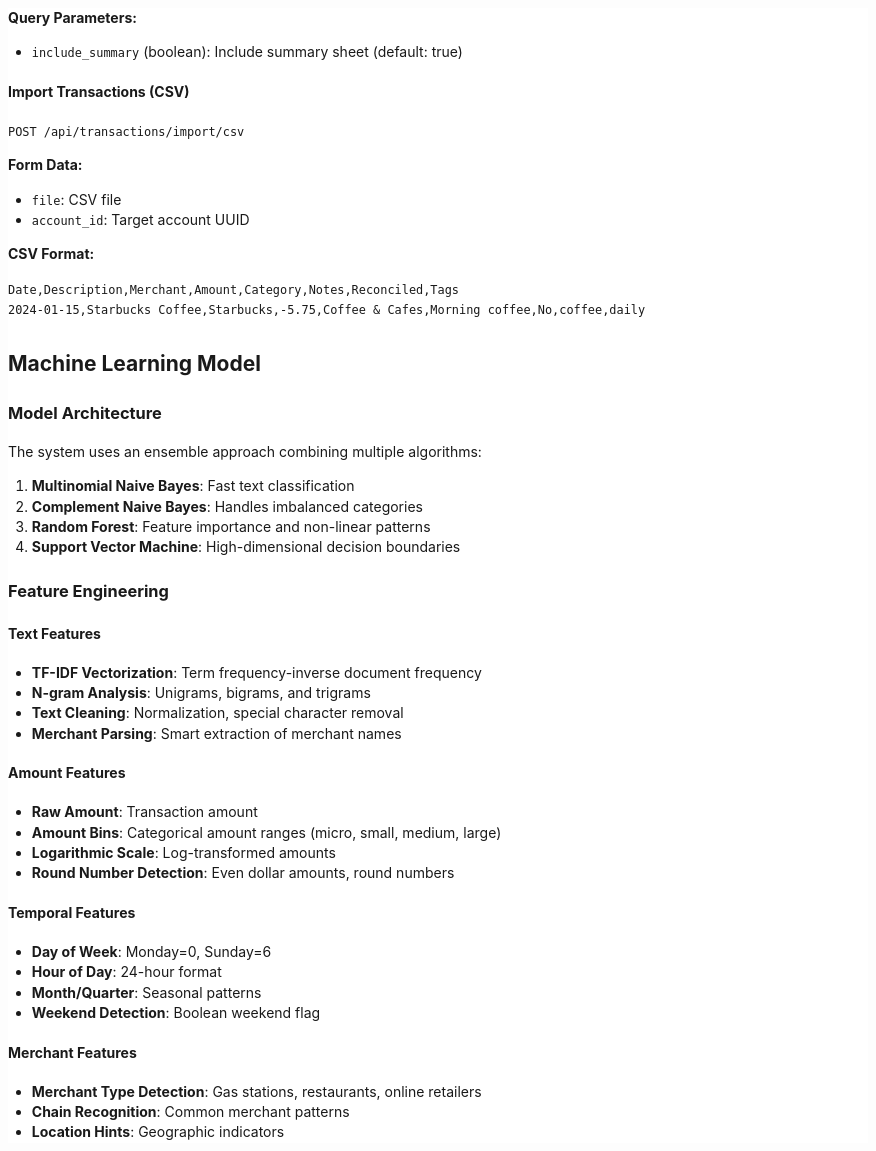 **Query Parameters:**
- `include_summary` (boolean): Include summary sheet (default: true)

#### Import Transactions (CSV)
```http
POST /api/transactions/import/csv
```

**Form Data:**
- `file`: CSV file
- `account_id`: Target account UUID

**CSV Format:**
```csv
Date,Description,Merchant,Amount,Category,Notes,Reconciled,Tags
2024-01-15,Starbucks Coffee,Starbucks,-5.75,Coffee & Cafes,Morning coffee,No,coffee,daily
```

## Machine Learning Model

### Model Architecture

The system uses an ensemble approach combining multiple algorithms:

1. **Multinomial Naive Bayes**: Fast text classification
2. **Complement Naive Bayes**: Handles imbalanced categories
3. **Random Forest**: Feature importance and non-linear patterns
4. **Support Vector Machine**: High-dimensional decision boundaries

### Feature Engineering

#### Text Features
- **TF-IDF Vectorization**: Term frequency-inverse document frequency
- **N-gram Analysis**: Unigrams, bigrams, and trigrams
- **Text Cleaning**: Normalization, special character removal
- **Merchant Parsing**: Smart extraction of merchant names

#### Amount Features
- **Raw Amount**: Transaction amount
- **Amount Bins**: Categorical amount ranges (micro, small, medium, large)
- **Logarithmic Scale**: Log-transformed amounts
- **Round Number Detection**: Even dollar amounts, round numbers

#### Temporal Features
- **Day of Week**: Monday=0, Sunday=6
- **Hour of Day**: 24-hour format
- **Month/Quarter**: Seasonal patterns
- **Weekend Detection**: Boolean weekend flag

#### Merchant Features
- **Merchant Type Detection**: Gas stations, restaurants, online retailers
- **Chain Recognition**: Common merchant patterns
- **Location Hints**: Geographic indicators

